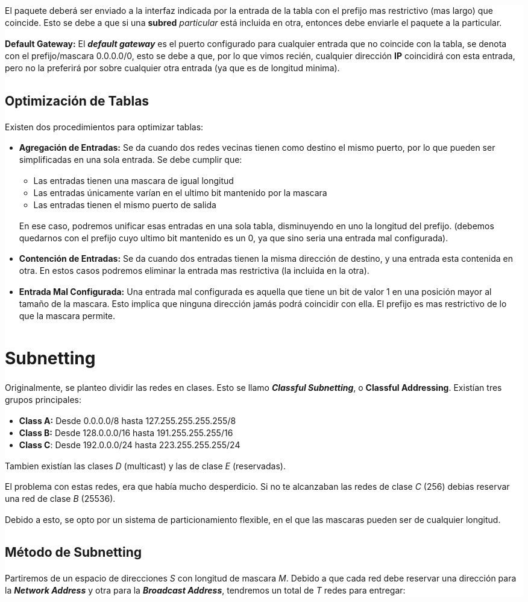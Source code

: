 El paquete deberá ser enviado a la interfaz indicada por la entrada de la tabla con el prefijo mas restrictivo (mas largo) que coincide. Esto se debe a que si una ******subred****** *particular* está incluida en otra, entonces debe enviarle el paquete a la particular.

**************Default Gateway:************** El ***************default gateway*************** es el puerto configurado para cualquier entrada que no coincide con la tabla, se denota con el prefijo/mascara $\text{0.0.0.0/0}$, esto se debe a que, por lo que vimos recién, cualquier dirección **IP** coincidirá con esta entrada, pero no la preferirá por sobre cualquier otra entrada (ya que es de longitud minima).

## Optimización de Tablas

Existen dos procedimientos para optimizar tablas:

- **********************************************Agregación de Entradas:********************************************** Se da cuando dos redes vecinas tienen como destino el mismo puerto, por lo que pueden ser simplificadas en una sola entrada. Se debe cumplir que:
    - Las entradas tienen una mascara de igual longitud
    - Las entradas únicamente varían en el ultimo bit mantenido por la mascara
    - Las entradas tienen el mismo puerto de salida
    
    En ese caso, podremos unificar esas entradas en una sola tabla, disminuyendo en uno la longitud del prefijo. (debemos quedarnos con el prefijo cuyo ultimo bit mantenido es un 0, ya que sino seria una entrada mal configurada).
    
- **************Contención de Entradas:************** Se da cuando dos entradas tienen la misma dirección de destino, y una entrada esta contenida en otra. En estos casos podremos eliminar la entrada mas restrictiva (la incluida en la otra).
- **********************************************Entrada Mal Configurada:********************************************** Una entrada mal configurada es aquella que tiene un bit de valor 1 en una posición mayor al tamaño de la mascara. Esto implica que ninguna dirección jamás podrá coincidir con ella. El prefijo es mas restrictivo de lo que la mascara permite.

# Subnetting

Originalmente, se planteo dividir las redes en clases. Esto se llamo ***********Classful Subnetting***********, o ******************Classful Addressing******************. Existían tres grupos principales:

- **************Class A:************** Desde $0.0.0.0/8$ hasta $127.255.255.255.255/8$
- ******************Class B:****************** Desde $128.0.0.0/16$ hasta $191.255.255.255/16$
- **************Class C**************: Desde $192.0.0.0/24$ hasta $223.255.255.255/24$

Tambien existían las clases $D$ (multicast) y las de clase $E$ (reservadas).

El problema con estas redes, era que había mucho desperdicio. Si no te alcanzaban las redes de clase $C$ (256) debias reservar una red de clase $B$ (25536).

Debido a esto, se opto por un sistema de particionamiento flexible, en el que las mascaras pueden ser de cualquier longitud.

## Método de Subnetting

Partiremos de un espacio de direcciones $S$ con longitud de mascara $M$. Debido a que cada red debe reservar una dirección para la *******Network Address******* y otra para la *****************Broadcast Address*****************, tendremos un total de $T$ redes para entregar:
